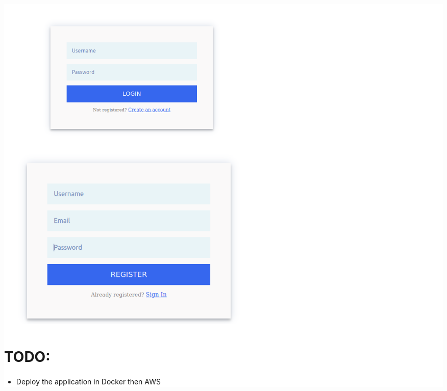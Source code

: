 <img src="myproject/photos/login.png" width="480" /> &nbsp;&nbsp;&nbsp;&nbsp; <img src="myproject/photos/register.png" width="480" />




# TODO:
- Deploy the application in Docker then AWS
